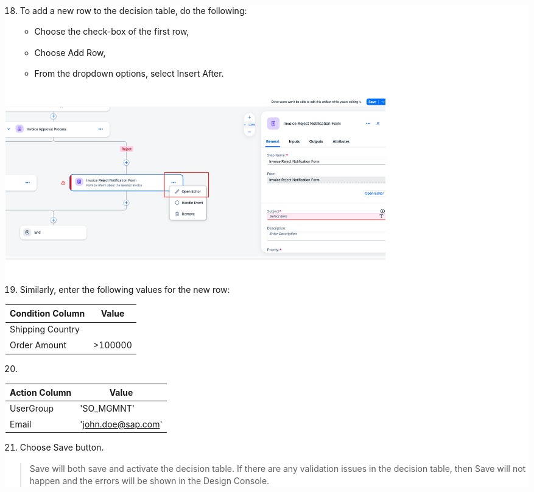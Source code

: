 18. To add a new row to the decision table, do the following:

    - Choose the check-box of the first row,

    - Choose Add Row,

    - From the dropdown options, select Insert After.

<img src="./media/image85.png" style="width:6.5in;height:3.14097in"
alt="002" />

19. Similarly, enter the following values for the new row:

| **Condition Column** | **Value** |
|----------------------|-----------|
| Shipping Country     |           |
| Order Amount         | \>100000  |

20. 

| **Action Column** | **Value**          |
|-------------------|--------------------|
| UserGroup         | 'SO_MGMNT'         |
| Email             | 'john.doe@sap.com' |

21. Choose Save button.

> Save will both save and activate the decision table. If there are any
> validation issues in the decision table, then Save will not happen and
> the errors will be shown in the Design Console.
